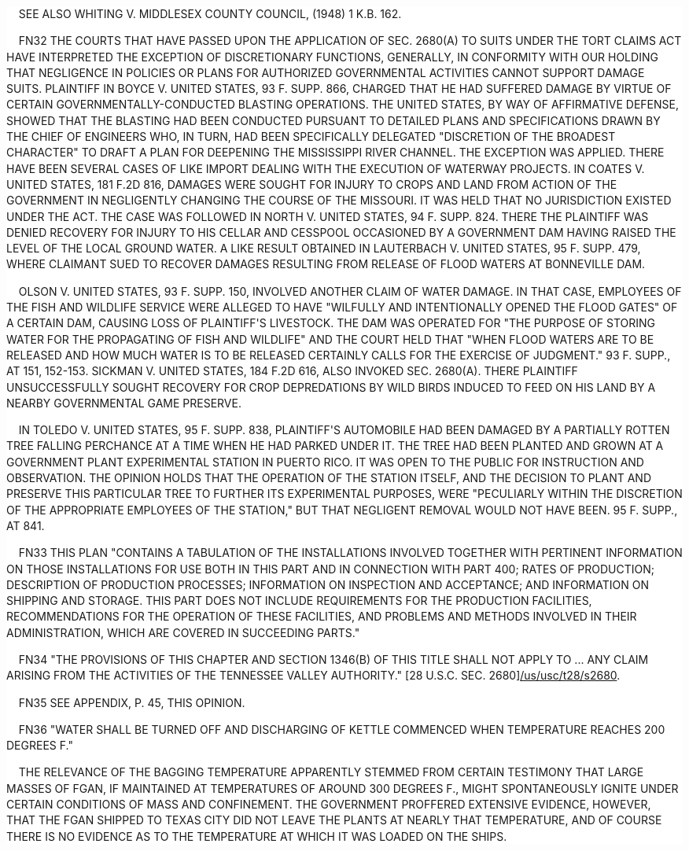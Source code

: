     SEE ALSO WHITING V. MIDDLESEX COUNTY COUNCIL, (1948) 1 K.B. 162.

    FN32  THE COURTS THAT HAVE PASSED UPON THE APPLICATION OF SEC. 2680(A) TO SUITS UNDER THE TORT CLAIMS ACT HAVE INTERPRETED THE EXCEPTION OF DISCRETIONARY FUNCTIONS, GENERALLY, IN CONFORMITY WITH OUR HOLDING THAT NEGLIGENCE IN POLICIES OR PLANS FOR AUTHORIZED GOVERNMENTAL ACTIVITIES CANNOT SUPPORT DAMAGE SUITS.    PLAINTIFF IN BOYCE V. UNITED STATES, 93 F. SUPP. 866, CHARGED THAT HE HAD SUFFERED DAMAGE BY VIRTUE OF CERTAIN GOVERNMENTALLY-CONDUCTED BLASTING OPERATIONS.  THE UNITED STATES, BY WAY OF AFFIRMATIVE DEFENSE, SHOWED THAT THE BLASTING HAD BEEN CONDUCTED PURSUANT TO DETAILED PLANS AND SPECIFICATIONS DRAWN BY THE CHIEF OF ENGINEERS WHO, IN TURN, HAD BEEN SPECIFICALLY DELEGATED "DISCRETION OF THE BROADEST CHARACTER" TO DRAFT A PLAN FOR DEEPENING THE MISSISSIPPI RIVER CHANNEL.  THE EXCEPTION WAS APPLIED.  THERE HAVE BEEN SEVERAL CASES OF LIKE IMPORT DEALING WITH THE EXECUTION OF WATERWAY PROJECTS.  IN COATES V. UNITED STATES, 181 F.2D 816, DAMAGES WERE SOUGHT FOR INJURY TO CROPS AND LAND FROM ACTION OF THE GOVERNMENT IN NEGLIGENTLY CHANGING THE COURSE OF THE MISSOURI.  IT WAS HELD THAT NO JURISDICTION EXISTED UNDER THE ACT.  THE CASE WAS FOLLOWED IN NORTH V. UNITED STATES, 94 F. SUPP. 824.  THERE THE PLAINTIFF WAS DENIED RECOVERY FOR INJURY TO HIS CELLAR AND CESSPOOL OCCASIONED BY A GOVERNMENT DAM HAVING RAISED THE LEVEL OF THE LOCAL GROUND WATER.  A LIKE RESULT OBTAINED IN LAUTERBACH V. UNITED STATES, 95 F. SUPP. 479, WHERE CLAIMANT SUED TO RECOVER DAMAGES RESULTING FROM RELEASE OF FLOOD WATERS AT BONNEVILLE DAM.

    OLSON V. UNITED STATES, 93 F. SUPP. 150, INVOLVED ANOTHER CLAIM OF WATER DAMAGE.  IN THAT CASE, EMPLOYEES OF THE FISH AND WILDLIFE SERVICE WERE ALLEGED TO HAVE "WILFULLY AND INTENTIONALLY OPENED THE FLOOD GATES" OF A CERTAIN DAM, CAUSING LOSS OF PLAINTIFF'S LIVESTOCK.  THE DAM WAS OPERATED FOR "THE PURPOSE OF STORING WATER FOR THE PROPAGATING OF FISH AND WILDLIFE" AND THE COURT HELD THAT "WHEN FLOOD WATERS ARE TO BE RELEASED AND HOW MUCH WATER IS TO BE RELEASED CERTAINLY CALLS FOR THE EXERCISE OF JUDGMENT."  93 F. SUPP., AT 151, 152-153.  SICKMAN V. UNITED STATES, 184 F.2D 616, ALSO INVOKED SEC. 2680(A).  THERE PLAINTIFF UNSUCCESSFULLY SOUGHT RECOVERY FOR CROP DEPREDATIONS BY WILD BIRDS INDUCED TO FEED ON HIS LAND BY A NEARBY GOVERNMENTAL GAME PRESERVE.

    IN TOLEDO V. UNITED STATES, 95 F. SUPP. 838, PLAINTIFF'S AUTOMOBILE HAD BEEN DAMAGED BY A PARTIALLY ROTTEN TREE FALLING PERCHANCE AT A TIME WHEN HE HAD PARKED UNDER IT.  THE TREE HAD BEEN PLANTED AND GROWN AT A GOVERNMENT PLANT EXPERIMENTAL STATION IN PUERTO RICO.  IT WAS OPEN TO THE PUBLIC FOR INSTRUCTION AND OBSERVATION.  THE OPINION HOLDS THAT THE OPERATION OF THE STATION ITSELF, AND THE DECISION TO PLANT AND PRESERVE THIS PARTICULAR TREE TO FURTHER ITS EXPERIMENTAL PURPOSES, WERE "PECULIARLY WITHIN THE DISCRETION OF THE APPROPRIATE EMPLOYEES OF THE STATION," BUT THAT NEGLIGENT REMOVAL WOULD NOT HAVE BEEN.  95 F. SUPP., AT 841.

    FN33  THIS PLAN "CONTAINS A TABULATION OF THE INSTALLATIONS INVOLVED TOGETHER WITH PERTINENT INFORMATION ON THOSE INSTALLATIONS FOR USE BOTH IN THIS PART AND IN CONNECTION WITH PART 400; RATES OF PRODUCTION; DESCRIPTION OF PRODUCTION PROCESSES; INFORMATION ON INSPECTION AND ACCEPTANCE; AND INFORMATION ON SHIPPING AND STORAGE.  THIS PART DOES NOT INCLUDE REQUIREMENTS FOR THE PRODUCTION FACILITIES, RECOMMENDATIONS FOR THE OPERATION OF THESE FACILITIES, AND PROBLEMS AND METHODS INVOLVED IN THEIR ADMINISTRATION, WHICH ARE COVERED IN SUCCEEDING PARTS."

    FN34  "THE PROVISIONS OF THIS CHAPTER AND SECTION 1346(B) OF THIS TITLE SHALL NOT APPLY TO  ... ANY CLAIM ARISING FROM THE ACTIVITIES OF THE TENNESSEE VALLEY AUTHORITY."  [28 U.S.C. SEC. 2680][/us/usc/t28/s2680](L).

    FN35  SEE APPENDIX, P. 45, THIS OPINION.

    FN36  "WATER SHALL BE TURNED OFF AND DISCHARGING OF KETTLE COMMENCED WHEN TEMPERATURE REACHES 200 DEGREES F."

    THE RELEVANCE OF THE BAGGING TEMPERATURE APPARENTLY STEMMED FROM CERTAIN TESTIMONY THAT LARGE MASSES OF FGAN, IF MAINTAINED AT TEMPERATURES OF AROUND 300 DEGREES F., MIGHT SPONTANEOUSLY IGNITE UNDER CERTAIN CONDITIONS OF MASS AND CONFINEMENT.  THE GOVERNMENT PROFFERED EXTENSIVE EVIDENCE, HOWEVER, THAT THE FGAN SHIPPED TO TEXAS CITY DID NOT LEAVE THE PLANTS AT NEARLY THAT TEMPERATURE, AND OF COURSE THERE IS NO EVIDENCE AS TO THE TEMPERATURE AT WHICH IT WAS LOADED ON THE SHIPS.

